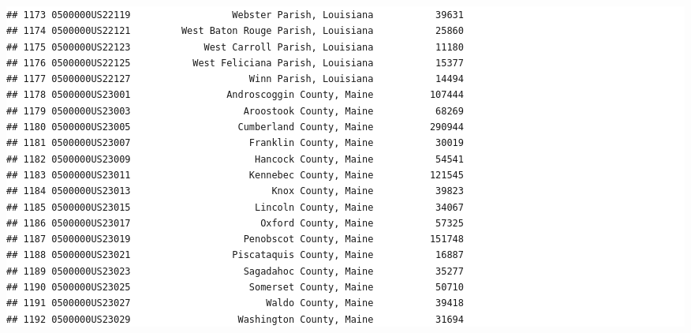     ## 1173 0500000US22119                  Webster Parish, Louisiana           39631
    ## 1174 0500000US22121         West Baton Rouge Parish, Louisiana           25860
    ## 1175 0500000US22123             West Carroll Parish, Louisiana           11180
    ## 1176 0500000US22125           West Feliciana Parish, Louisiana           15377
    ## 1177 0500000US22127                     Winn Parish, Louisiana           14494
    ## 1178 0500000US23001                 Androscoggin County, Maine          107444
    ## 1179 0500000US23003                    Aroostook County, Maine           68269
    ## 1180 0500000US23005                   Cumberland County, Maine          290944
    ## 1181 0500000US23007                     Franklin County, Maine           30019
    ## 1182 0500000US23009                      Hancock County, Maine           54541
    ## 1183 0500000US23011                     Kennebec County, Maine          121545
    ## 1184 0500000US23013                         Knox County, Maine           39823
    ## 1185 0500000US23015                      Lincoln County, Maine           34067
    ## 1186 0500000US23017                       Oxford County, Maine           57325
    ## 1187 0500000US23019                    Penobscot County, Maine          151748
    ## 1188 0500000US23021                  Piscataquis County, Maine           16887
    ## 1189 0500000US23023                    Sagadahoc County, Maine           35277
    ## 1190 0500000US23025                     Somerset County, Maine           50710
    ## 1191 0500000US23027                        Waldo County, Maine           39418
    ## 1192 0500000US23029                   Washington County, Maine           31694